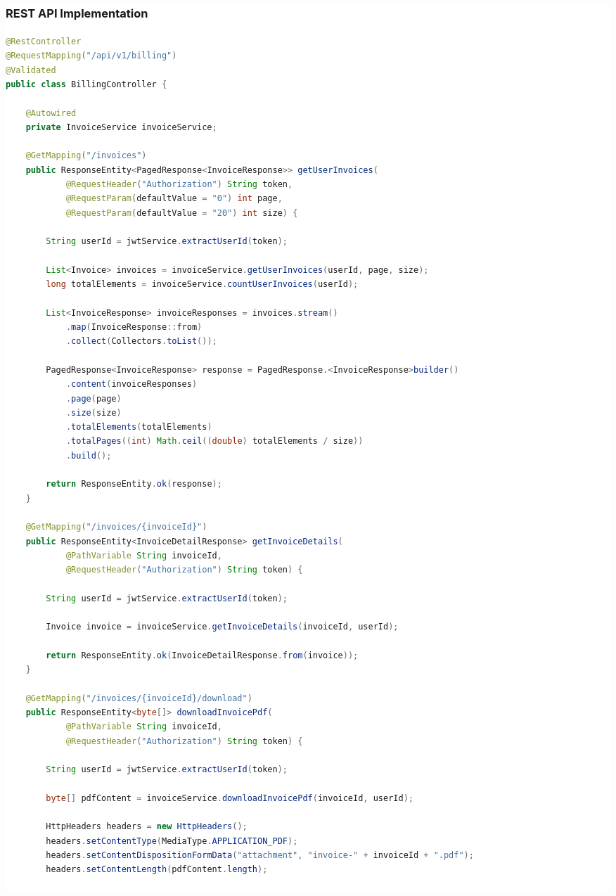 
### REST API Implementation
```java
@RestController
@RequestMapping("/api/v1/billing")
@Validated
public class BillingController {
    
    @Autowired
    private InvoiceService invoiceService;
    
    @GetMapping("/invoices")
    public ResponseEntity<PagedResponse<InvoiceResponse>> getUserInvoices(
            @RequestHeader("Authorization") String token,
            @RequestParam(defaultValue = "0") int page,
            @RequestParam(defaultValue = "20") int size) {
        
        String userId = jwtService.extractUserId(token);
        
        List<Invoice> invoices = invoiceService.getUserInvoices(userId, page, size);
        long totalElements = invoiceService.countUserInvoices(userId);
        
        List<InvoiceResponse> invoiceResponses = invoices.stream()
            .map(InvoiceResponse::from)
            .collect(Collectors.toList());
        
        PagedResponse<InvoiceResponse> response = PagedResponse.<InvoiceResponse>builder()
            .content(invoiceResponses)
            .page(page)
            .size(size)
            .totalElements(totalElements)
            .totalPages((int) Math.ceil((double) totalElements / size))
            .build();
        
        return ResponseEntity.ok(response);
    }
    
    @GetMapping("/invoices/{invoiceId}")
    public ResponseEntity<InvoiceDetailResponse> getInvoiceDetails(
            @PathVariable String invoiceId,
            @RequestHeader("Authorization") String token) {
        
        String userId = jwtService.extractUserId(token);
        
        Invoice invoice = invoiceService.getInvoiceDetails(invoiceId, userId);
        
        return ResponseEntity.ok(InvoiceDetailResponse.from(invoice));
    }
    
    @GetMapping("/invoices/{invoiceId}/download")
    public ResponseEntity<byte[]> downloadInvoicePdf(
            @PathVariable String invoiceId,
            @RequestHeader("Authorization") String token) {
        
        String userId = jwtService.extractUserId(token);
        
        byte[] pdfContent = invoiceService.downloadInvoicePdf(invoiceId, userId);
        
        HttpHeaders headers = new HttpHeaders();
        headers.setContentType(MediaType.APPLICATION_PDF);
        headers.setContentDispositionFormData("attachment", "invoice-" + invoiceId + ".pdf");
        headers.setContentLength(pdfContent.length);
        
```